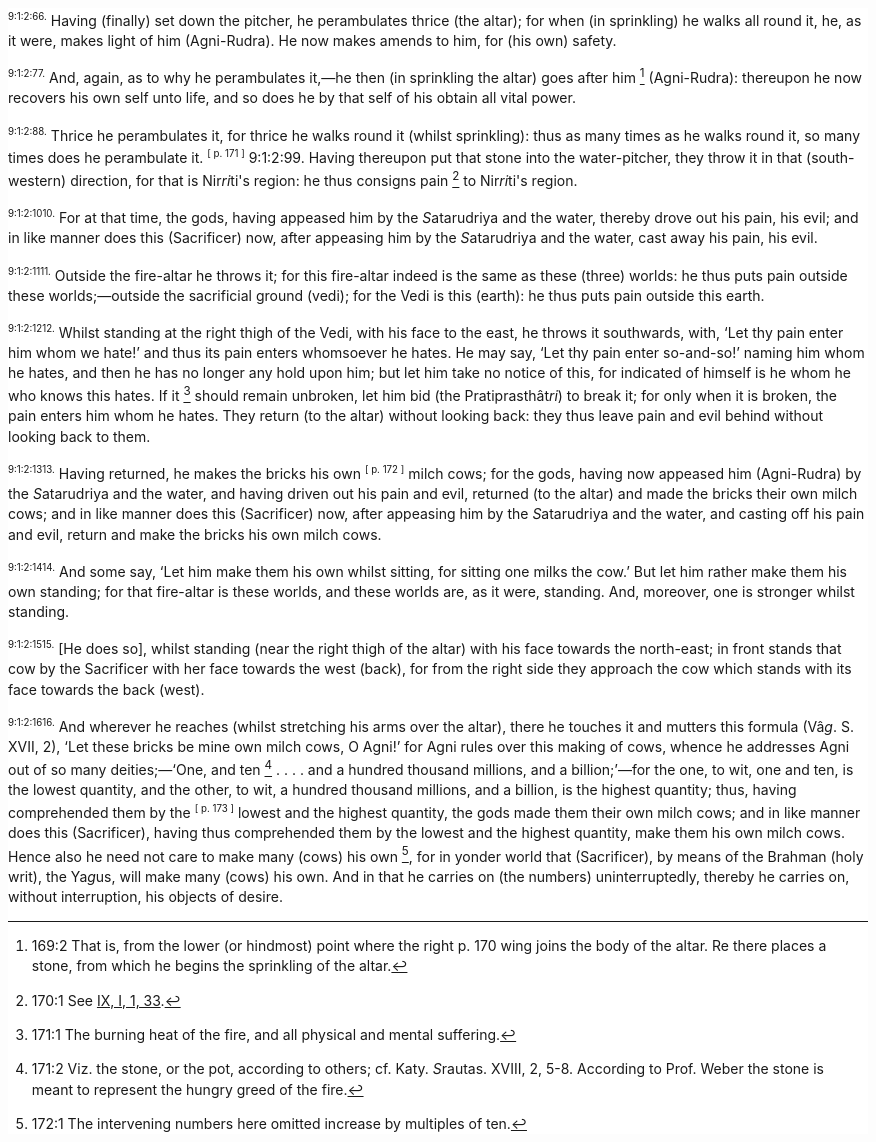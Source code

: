<span id="v9_1_2_66"><sup><small>9:1:2:66.</small></sup></span>  Having (finally) set down the pitcher, he perambulates thrice (the altar); for when (in sprinkling) he walks all round it, he, as it were, makes light of him (Agni-Rudra). He now makes amends to him, for (his own) safety.

<span id="v9_1_2_77"><sup><small>9:1:2:77.</small></sup></span>  And, again, as to why he perambulates it,—he then (in sprinkling the altar) goes after him [^291] (Agni-Rudra): thereupon he now recovers his own self unto life, and so does he by that self of his obtain all vital power.

<span id="v9_1_2_88"><sup><small>9:1:2:88.</small></sup></span>  Thrice he perambulates it, for thrice he walks round it (whilst sprinkling): thus as many times as he walks round it, so many times does he perambulate it. <span id="p171"><sup><small>[ p. 171 ]</small></sup></span> 9:1:2:99\. Having thereupon put that stone into the water-pitcher, they throw it in that (south-western) direction, for that is Nir<i>ri</i>ti's region: he thus consigns pain [^292] to Nir<i>ri</i>ti's region.

<span id="v9_1_2_1010"><sup><small>9:1:2:1010.</small></sup></span>  For at that time, the gods, having appeased him by the <i>S</i>atarudriya and the water, thereby drove out his pain, his evil; and in like manner does this (Sacrificer) now, after appeasing him by the <i>S</i>atarudriya and the water, cast away his pain, his evil.

<span id="v9_1_2_1111"><sup><small>9:1:2:1111.</small></sup></span>  Outside the fire-altar he throws it; for this fire-altar indeed is the same as these (three) worlds: he thus puts pain outside these worlds;—outside the sacrificial ground (vedi); for the Vedi is this (earth): he thus puts pain outside this earth.

<span id="v9_1_2_1212"><sup><small>9:1:2:1212.</small></sup></span>  Whilst standing at the right thigh of the Vedi, with his face to the east, he throws it southwards, with, ‘Let thy pain enter him whom we hate!’ and thus its pain enters whomsoever he hates. He may say, ‘Let thy pain enter so-and-so!’ naming him whom he hates, and then he has no longer any hold upon him; but let him take no notice of this, for indicated of himself is he whom he who knows this hates. If it [^293] should remain unbroken, let him bid (the Pratiprasthât<i>ri</i>) to break it; for only when it is broken, the pain enters him whom he hates. They return (to the altar) without looking back: they thus leave pain and evil behind without looking back to them.

<span id="v9_1_2_1313"><sup><small>9:1:2:1313.</small></sup></span>  Having returned, he makes the bricks his own <span id="p172"><sup><small>[ p. 172 ]</small></sup></span> milch cows; for the gods, having now appeased him (Agni-Rudra) by the <i>S</i>atarudriya and the water, and having driven out his pain and evil, returned (to the altar) and made the bricks their own milch cows; and in like manner does this (Sacrificer) now, after appeasing him by the <i>S</i>atarudriya and the water, and casting off his pain and evil, return and make the bricks his own milch cows.

<span id="v9_1_2_1414"><sup><small>9:1:2:1414.</small></sup></span>  And some say, ‘Let him make them his own whilst sitting, for sitting one milks the cow.’ But let him rather make them his own standing; for that fire-altar is these worlds, and these worlds are, as it were, standing. And, moreover, one is stronger whilst standing.

<span id="v9_1_2_1515"><sup><small>9:1:2:1515.</small></sup></span>  \[He does so\], whilst standing (near the right thigh of the altar) with his face towards the north-east; in front stands that cow by the Sacrificer with her face towards the west (back), for from the right side they approach the cow which stands with its face towards the back (west).

<span id="v9_1_2_1616"><sup><small>9:1:2:1616.</small></sup></span>  And wherever he reaches (whilst stretching his arms over the altar), there he touches it and mutters this formula (Vâ<i>g</i>. S. XVII, 2), ‘Let these bricks be mine own milch cows, O Agni!’ for Agni rules over this making of cows, whence he addresses Agni out of so many deities;—‘One, and ten [^294] . . . . and a hundred thousand millions, and a billion;’—for the one, to wit, one and ten, is the lowest quantity, and the other, to wit, a hundred thousand millions, and a billion, is the highest quantity; thus, having comprehended them by the <span id="p173"><sup><small>[ p. 173 ]</small></sup></span> lowest and the highest quantity, the gods made them their own milch cows; and in like manner does this (Sacrificer), having thus comprehended them by the lowest and the highest quantity, make them his own milch cows. Hence also he need not care to make many (cows) his own [^295], for in yonder world that (Sacrificer), by means of the Brahman (holy writ), the Ya<i>g</i>us, will make many (cows) his own. And in that he carries on (the numbers) uninterruptedly, thereby he carries on, without interruption, his objects of desire.


[^261]: 156:1 Or, here, in this (atra), in the shape of this (altar) on which the fire is to be deposited.
[^262]: 156:2 That is, that whereby the deity is propitiated or appeased.
[^263]: 156:3 A fanciful etymology of <i>S</i>ata-rudriya, as if it were <i>s</i>ânta (propitiated) + rudriya, instead of ‘that which relates to a hundred Rudras’; cf. [paragraph 7](../Book_4_9_1#v9_1_1_7).
[^264]: 157:1 That is to say, the leaf is used in lieu of the ordinary offering-spoon. Whilst making continual oblations on one of the three stones from this leaf, held in his right hand, the priest holds a piece of arka wood in his left hand. Mahîdh. on Vâ<i>g</i>. S. XVI, 1.
[^265]: 158:1 The site of the altar is enclosed within a continuous line of 261 pari<i>s</i>rits, about half a foot in width, running along its edge. Their height is indeterminate, with the exception of three of them, dug in at the back (west) corner of the left wing, of which one is to reach up to the knee, the second up to the navel, and the third up to the mouth; each of the latter two standing to the left (north) of the preceding one.
[^266]: 158:2 See I, 7, 3, 20, with note. Agni, in the form of the formidable Rudra (who is to be kept at a distance), is referred to.
[^267]: 159:1 Literally, the ruling power.
[^268]: 159:2 The first anuvâka of kâ<i>n</i><i>d</i>a XVI of the Vâ<i>g</i>. S. consists of sixteen verses; which of these the fourteen referred to in the next paragraph are is not clear to me.
[^269]: 160:1 That is from Vâ<i>g</i>. S. XVI, 17 seqq.
[^270]: 160:2 Or, who is appealed to as being known to us, i.e. in terms showing that he is known to us.
[^271]: 160:3 That is, aureis brachiis instructus.
[^272]: 160:4 Pra<i>g</i>âyâ yad dhanam asti, Sây.
[^273]: 160:5 See [paragraph 28](../Book_4_9_1#v9_1_1_28).
[^274]: 161:1 The calculation here, as so often in regard to metres, is rather a loose one. Anuvâka I, consisting of sixteen verses, is taken as amounting to the first fourscore formulas; anuvâkas II and III, consisting of ten ka<i>n</i><i>d</i>ikâs (each of which is calculated to consist of eight mantras), constitute the second fourscore; anuvâkas IV and V again form the third fourscore; anuvâkas VI-VIII (save the last four formulas, see [parag. 22](../Book_4_9_1#v9_1_1_22)), the fourth fourscore; and from there to the ‘unstringing’-formulas, that is, from within XVI, 46 to 53, the fifth fourscore. At the end of each eighty formulas he is to utter one Svâhâ (sak<i>ri</i>t svâhâkâra<i>h</i>, Sây.).
[^275]: 161:2 An etymological play on the word ‘a<i>s</i>îti,’ as if derived from a<i>s</i>, to eat.
[^276]: 161:3 ? Or, scatterers, sprinklers (kirika), root k<i>rî</i>. The author of the p. 162 Brâhma<i>n</i>a, on the other hand, evidently takes it in the sense of ‘maker, producer.’
[^277]: 162:1 Thus (‘Zerspalter’) daridra is probably correctly interpreted (from root ‘dar,’ to split) by Prof. Weber; whilst the commentators take it in its ordinary sense of ‘poor’ (i.e. without an assistant, Mahîdh.); blue-red Rudra is called inasmuch as he is the ‘nîlaka<i>n</i><i>th</i>a’ blue-necked, and red all over the rest of his body.
[^278]: 163:1 Viz. Vâ<i>g</i>. S. XVI, 54-63: ‘What countless thousands of Rudras there are upon earth, their bows do we unstring at a thousand leagues.—The Bhavas that are in this great sea, in the air, their bow do we unstring at a thousand leagues.’ Thus each formula ends with the ‘unstringing’ refrain.
[^279]: 164:1 Vâ<i>g</i>. S. XVI, 64-66. In making these three oblations to the Rudras in the sky, the air, and on earth respectively, the procedure is the reverse from that described in [paragraphs 11](../Book_4_9_1#v9_1_1_11)\-[13](../Book_4_9_1#v9_1_1_13), viz. first on the enclosing-stone which reaches up to his mouth, then on that reaching up to his navel, and lastly on that reaching up to his knee.
[^280]: 165:1 These words, as well as the spaced words in the next paragraph, are added to each of the three formulas in [paragraphs 35](../Book_4_9_1#v9_1_1_35)\-[37](../Book_4_9_1#v9_1_1_37).
[^281]: 165:2 The joining of the hollow of the hands, by placing the tips of the fingers together, is a sign of reverence.
[^282]: 166:1 Of objects numbering six, the seasons commonly occur, e. g. VI, 7, 1, 16.
[^283]: 166:2 See [paragraph 4](../Book_4_9_1#v9_1_1_4). According to Kâty. <i>S</i>rautas. 18, 1, 6 both offering-utensils (the arka-leaf and the arka-stick) are thrown into the pit.
[^284]: 167:1 As Prof. Weber, ‘Die vedischen Nachrichten von den Nakshatra,’ p. 298, points out, this passage points to a six years’ period of intercalation, since, in counting 360 days in the year, the remainder accumulates in six years to an intercalary month of thirty-five days (or thirty-six according to Sat. Br. X, 5, 4, 5); and accordingly in Vâ<i>g</i>. S. XXX, 15, and Taitt. Âr. IV, 19, 1, the names of the six years of such a period of intercalation are mentioned; while a five years’ period and the names of the respective years are more frequently referred to.
[^285]: 167:2 Viz. twenty fingers and toes, the upper and lower arms, the thighs and shanks, and the hands.
[^286]: 168:1 For the mahad uktham, or Great Litany, recited on the Mahâvrata day, see [p. 110](../Book_4_8_6#p110), note [3](../Book_4_8_6#fn202). According to Sâya<i>n</i>a, however, this does not refer to the Mahad uktham, or Great Litany, itself, but to its Stotra, the Mahâvrata-sâman (cf. note on [X, 1, 1, 5](../Book_4_10_1#v10_1_1_5)), by the chanting of which it is preceded, and which, like the Great Litany itself, is represented as being composed of the different parts of Agni-Pra<i>g</i>âpati's bird-shaped body. Now, that part of the chant which corresponds to the god's trunk (âtman) is the only part of this Stotra which is chanted in the Pa<i>ñ</i><i>k</i>avi<i>m</i><i>s</i>astoma, or twenty-five-versed hymn-form, which, indeed, is the characteristic Stoma of the Mahâvrata day, all other Stotras of that rite being chanted in that form. It is, however, doubtful to me whether it is not rather the opening part of the Great Litany itself representing the trunk that is here referred to, and which, indeed, consists of twenty-five verses; cf. F. Max Müller, Upanishads, I, p. 183. Besides, it has always to be borne in mind that the particular arrangement of the Great Litany which the authors of the Brâhma<i>n</i>a had before them, may have differed in some respects from those known to us.
[^287]: 168:2 See [p. 112](../Book_4_8_6#p112), note [1](../Book_4_8_6#fn204).
[^288]: 168:3 That is, the body with its twenty-four limbs, viz. the two arms, two legs, and the twenty fingers and toes.
[^289]: 168:4 According to Sâya<i>n</i>a, the Pa<i>ñ</i><i>k</i>avi<i>m</i><i>s</i>a-stotra, chanted after the Mahad uktham, is here referred to. See [p. 111](../Book_4_8_6#p111), note [1](../Book_4_8_6#fn203). Sâya<i>n</i>a takes it to refer to the prose-formulas at the end of the Sastra, which, he says, represent the mind (buddhi) of Pra<i>g</i>âpati.
[^290]: 169:1 Or rather, he pours water on it (the altar).
[^291]: 169:2 That is, from the lower (or hindmost) point where the right p. 170 wing joins the body of the altar. Re there places a stone, from which he begins the sprinkling of the altar.
[^292]: 170:1 See [IX, I, 1, 33](../Book_4_9_1#v9_1_1_33).
[^293]: 171:1 The burning heat of the fire, and all physical and mental suffering.
[^294]: 171:2 Viz. the stone, or the pot, according to others; cf. Katy. <i>S</i>rautas. XVIII, 2, 5-8. According to Prof. Weber the stone is meant to represent the hungry greed of the fire.
[^295]: 172:1 The intervening numbers here omitted increase by multiples of ten.
[^296]: 173:1 ? That is to say, he need not touch the altar more than once.
[^297]: 174:1 That is with the verse Vâ<i>g</i>. S. XII, 54, beginning ‘Lokam p<i>ri</i><i>n</i>a,’ ‘Fill thou the space;’ see part iii, p. 153 note.
[^298]: 174:2 See VI, 1, 1, 1-5.
[^299]: 175:1 Thus, or essence (ra<i>s</i>a), according to Sâya<i>n</i>a; cf. [X, 6, 5, 1](../Book_4_10_6#v10_6_5_1). The word ‘ka’ has, however, also the meaning ‘joy.’
[^300]: 176:1 That is, ‘the heat’ which is considered the chief property of the bilious humour.
[^301]: 176:2 The procedure in this case is an exact counterpart of the ploughing of the altar-site, for which see VII, 2, 2, 8-12, with notes. Hence also the verbs expressive of the two actions are closely analogous, viz. vik<i>ri</i>shati and vikarshati.
[^302]: 178:1 The Gâyatra-sâman is the hymn-tune composed on the verse called ‘the Gâyatrî,’ _par excellence_, or ‘Sâvitrî’ (tat savitur varenyam, Rig-veda III, 62, 10), which plays an important part in the religious fife of the Hindu. The verse, as figured for chanting, is given, Sâma-v. Calc. ed. vol. v, p. 60 1. On the present occasion, according to Lâ<i>t</i>y. <i>S</i>r. I, 5, 11, a different text, viz. Sâma-v. II, 8, 14 (<i>Ri</i>g-veda IX, 66, 19, agna âyû<i>m</i>shi payase), is to be sung to this tune.
[^306]: 179:1 The Rathantara, B<i>ri</i>hat, Vâmadevya, and Ya<i>g</i><i>ñ</i>âya<i>g</i><i>ñ</i>iya tunes are apparently to be sung here on their original texts (Sâma-v. II, 30, 31, abhi tvâ <i>s</i>ûra nonuma<i>h</i>; II, 159, 160, tvâm id dhi havâmahe; II, 32, 33, kayâ na<i>s</i> <i>k</i>itra â bhuvat; and II, 53, 54, ya<i>g</i><i>ñ</i>â-ya<i>g</i><i>ñ</i>â vo agnaye), though hardly in their elaborate setting, as performed in chanting.
[^307]: 179:2 It should be remembered that the chanting of the Ya<i>g</i><i>ñ</i>âya<i>g</i><i>ñ</i>iya (or Agnish<i>t</i>oma)-sâman marks the completion (sa<i>m</i>sthâ) of the ordinary (Agnish<i>t</i>oma) Soma-sacrifice.
[^308]: 180:1 The Pra<i>g</i>âpati-h<i>ri</i>daya, or Pra<i>g</i>âpater h<i>ri</i>dayam, as figured for chanting, is given, Sâma-v. Calc. ed. vol. ii, p. 499. It consists of the words, imâ<i>h</i> pra<i>g</i>â<i>h</i> pra<i>g</i>âpate(r) h<i>ri</i>dayam pra<i>g</i>ârûpam a<i>g</i>î<i>g</i>ane, with inserted stobhas and modulations. It is followed by a simpler form, which is perhaps the one used on the present occasion.
[^309]: 180:2 Viz. on the place where the right wing joins the body of the altar. According to other authorities, the <i>S</i>yaita hymn-tune is likewise to be sung near the left arm-pit (or, according to Sâ<i>n</i><i>d</i>ilya, at the place where the Adhvaryu mounts the altar). For other variations, see Weber, Ind. Stud. XIII, p. 276. I do not think that the ritual of the White Ya<i>g</i>us, in omitting the left arm-pit, shows any gap or inconsistency, since the right arm-pit is marked out, not for any bodily parallelism, but for the simple reason that it is supposed to indicate the position of the heart. Whilst all the other places on which hymns are sung are essential parts of the bird Agni, the arm-pit is not an essential part, but is merely indicative of the central organ of the body. Lâ<i>t</i>y. I, 5, 11 seqq. supplies the following directions, apparently implying a somewhat different order of procedure from that followed in our text: He passes along the south, and whilst standing (east of the altar) with his face towards the west, he sings the Gâyatra at the head. Returning, he sings the Rathantara at the right wing. Going round behind, he sings the B<i>ri</i>hat at the left wing. Going back, and standing behind the tail, with his face towards the east, he sings the Ya<i>g</i><i>ñ</i>âya<i>g</i><i>ñ</i>iya. The Vâmadevya he sings at the right, and the Pra<i>g</i>âpati-h<i>ri</i>daya at the left, arm-pit. Then follow different views held by different teachers.—With this ceremony, by which homage is paid to the different parts of Agni-Pra<i>g</i>âpati's body, compare the similar, but more elaborate, ceremony of the Parimâda<i>h</i> at the Mahâvrata, [X, 1, 2, 9](../Book_4_10_1#v10_1_2_9) with note.
[^310]: 181:1 That is, by taking the auricles as parts of the heart.
[^311]: 181:2 According to Lâ<i>t</i>y. I, 5, 1 seq., it is the Prastot<i>ri</i> who sings these sâmans. A similar conflict of competence in this respect is referred to not only in regard to detached sâmans (cf. Kâty. IV, 9, 6-9), but even in regard to such solemn performances as the chanting of the Mahâvrata-sâman (cf. note on [X, 1, 1, 5](../Book_4_10_1#v10_1_1_5)).
[^312]: 181:3 Vi-<i>k</i>ita, in this sense, appears to be a ἅπαξ λεγόμενον. Sâya<i>n</i>a seems to have read vi<i>g</i>ita (parâbhûta, defeated) instead.